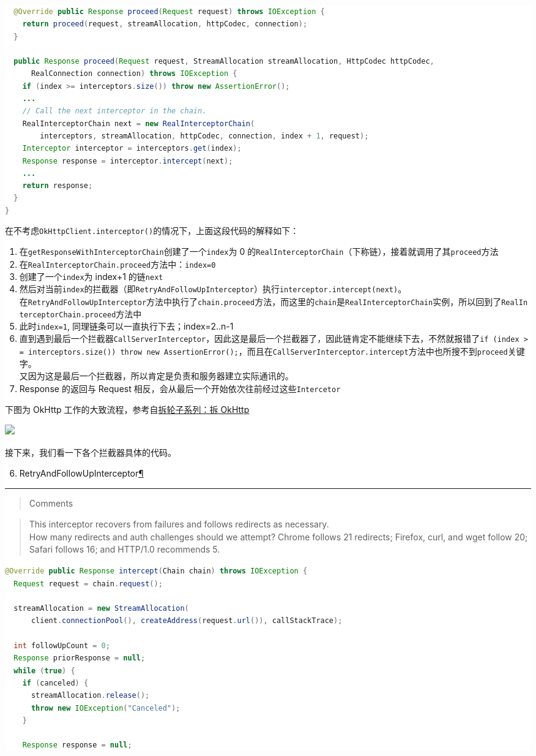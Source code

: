 ```java
  @Override public Response proceed(Request request) throws IOException {
    return proceed(request, streamAllocation, httpCodec, connection);
  }

  public Response proceed(Request request, StreamAllocation streamAllocation, HttpCodec httpCodec,
      RealConnection connection) throws IOException {
    if (index >= interceptors.size()) throw new AssertionError();
    ...
    // Call the next interceptor in the chain.
    RealInterceptorChain next = new RealInterceptorChain(
        interceptors, streamAllocation, httpCodec, connection, index + 1, request);
    Interceptor interceptor = interceptors.get(index);
    Response response = interceptor.intercept(next);
    ...
    return response;
  }
}
```

在不考虑`OkHttpClient.interceptor()`的情况下，上面这段代码的解释如下：

1.  在`getResponseWithInterceptorChain`创建了一个`index`为 0 的`RealInterceptorChain`（下称链），接着就调用了其`proceed`方法
2.  在`RealInterceptorChain.proceed`方法中：`index=0`
3.  创建了一个`index`为 index+1 的链`next`
4.  然后对当前`index`的拦截器（即`RetryAndFollowUpInterceptor`）执行`interceptor.intercept(next)`。  
    在`RetryAndFollowUpInterceptor`方法中执行了`chain.proceed`方法，而这里的`chain`是`RealInterceptorChain`实例，所以回到了`RealInterceptorChain.proceed`方法中
5.  此时`index=1`, 同理链条可以一直执行下去；index=2..n-1
6.  直到遇到最后一个拦截器`CallServerInterceptor`，因此这是最后一个拦截器了，因此链肯定不能继续下去，不然就报错了`if (index >= interceptors.size()) throw new AssertionError();`，而且在`CallServerInterceptor.intercept`方法中也所搜不到`proceed`关键字。  
    又因为这是最后一个拦截器，所以肯定是负责和服务器建立实际通讯的。
7.  Response 的返回与 Request 相反，会从最后一个开始依次往前经过这些`Intercetor`

下图为 OkHttp 工作的大致流程，参考自[拆轮子系列：拆 OkHttp](https://blog.piasy.com/2016/07/11/Understand-OkHttp/index.html)

![](https://blog.yorek.xyz/assets/images/android/okhttp_overview.jpg)

接下来，我们看一下各个拦截器具体的代码。

6. RetryAndFollowUpInterceptor[¶](#6-retryandfollowupinterceptor "Permanent link")
----------------------------------------------------------------------------------

> Comments

> This interceptor recovers from failures and follows redirects as necessary.  
> How many redirects and auth challenges should we attempt? Chrome follows 21 redirects; Firefox, curl, and wget follow 20; Safari follows 16; and HTTP/1.0 recommends 5.

```java
@Override public Response intercept(Chain chain) throws IOException {
  Request request = chain.request();

  streamAllocation = new StreamAllocation(
      client.connectionPool(), createAddress(request.url()), callStackTrace);

  int followUpCount = 0;
  Response priorResponse = null;
  while (true) {
    if (canceled) {
      streamAllocation.release();
      throw new IOException("Canceled");
    }

    Response response = null;
```
